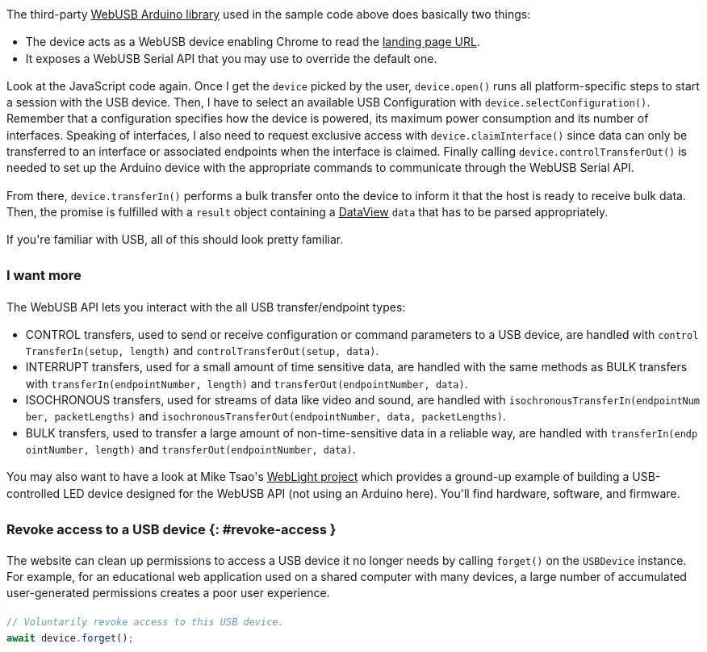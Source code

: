 The third-party [WebUSB Arduino library] used in the sample code above does
basically two things:
- The device acts as a WebUSB device enabling Chrome to read the [landing page
  URL].
- It exposes a WebUSB Serial API that you may use to override the default one.

Look at the JavaScript code again. Once I get the `device` picked by the user,
`device.open()` runs all platform-specific steps to start a session with the USB
device. Then, I have to select an available USB Configuration with
`device.selectConfiguration()`. Remember that a configuration specifies how the
device is powered, its maximum power consumption and its number of interfaces.
Speaking of interfaces, I also need to request exclusive access with
`device.claimInterface()` since data can only be transferred to an interface or
associated endpoints when the interface is claimed. Finally calling
`device.controlTransferOut()` is needed to set up the Arduino device with the
appropriate commands to communicate through the WebUSB Serial API.

From there, `device.transferIn()` performs a bulk transfer onto the
device to inform it that the host is ready to receive bulk data. Then, the
promise is fulfilled with a `result` object containing a [DataView] `data` that
has to be parsed appropriately.

If you're familiar with USB, all of this should look pretty familiar.

### I want more

The WebUSB API lets you interact with the all USB transfer/endpoint types:

- CONTROL transfers, used to send or receive configuration or command
  parameters to a USB device, are handled with `controlTransferIn(setup,
  length)` and `controlTransferOut(setup, data)`.
- INTERRUPT transfers, used for a small amount of time sensitive data, are
  handled with the same methods as BULK transfers with
  `transferIn(endpointNumber, length)` and `transferOut(endpointNumber, data)`.
- ISOCHRONOUS transfers, used for streams of data like video and sound, are
  handled with `isochronousTransferIn(endpointNumber, packetLengths)` and
  `isochronousTransferOut(endpointNumber, data, packetLengths)`.
- BULK transfers, used to transfer a large amount of non-time-sensitive data in
  a reliable way, are handled with `transferIn(endpointNumber, length)` and
  `transferOut(endpointNumber, data)`.

You may also want to have a look at Mike Tsao's [WebLight project] which
provides a ground-up example of building a USB-controlled LED device designed
for the WebUSB API (not using an Arduino here). You'll find hardware, software,
and firmware.

### Revoke access to a USB device {: #revoke-access }

The website can clean up permissions to access a USB device it no longer needs
by calling `forget()` on the `USBDevice` instance. For example, for an
educational web application used on a shared computer with many devices, a large
number of accumulated user-generated permissions creates a poor user experience.

```js
// Voluntarily revoke access to this USB device.
await device.forget();
```


[cr-dev-twitter]: https://twitter.com/chromiumdev
[contain malfunctioning websites]: https://www.youtube.com/watch?v=29e0CtgXZSI
[usb in a nutshell]: http://www.beyondlogic.org/usbnutshell
[official usb specifications]: https://www.usb.org/
[webusb api]: https://wicg.github.io/webusb/
[origin trial]: https://github.com/GoogleChrome/OriginTrials/blob/gh-pages/developer-guide.md
[secure contexts]: https://w3c.github.io/webappsec/specs/powerfulfeatures/#intro
[tls]: https://en.wikipedia.org/wiki/Transport_Layer_Security
[permissions policy]: https://developer.mozilla.org/en-US/docs/Web/HTTP/Permissions_Policy
[promises]: https://developer.mozilla.org/docs/Web/JavaScript/Reference/Global_Objects/Promise
[promises tutorial]: https://web.dev/promises
[arrow functions]: https://developer.mozilla.org/docs/Web/JavaScript/Reference/Functions/Arrow_functions
[list of usb id's]: http://www.linux-usb.org/usb.ids
[device usb descriptor]: http://www.beyondlogic.org/usbnutshell/usb5.shtml#DeviceDescriptors
[support for webusb]: https://wicg.github.io/webusb/#webusb-platform-capability-descriptor
[https://github.com/webusb/arduino]: https://github.com/webusb/arduino
[sketches]: http://www.arduino.cc/en/Tutorial/Sketch
[webusb arduino library]: https://github.com/webusb/arduino/tree/gh-pages/library/WebUSB
[landing page url]: https://wicg.github.io/webusb/#webusb-platform-capability-descriptor
[dataview]: https://developer.mozilla.org/docs/Web/JavaScript/Reference/Global_Objects/DataView
[weblight project]: https://github.com/sowbug/weblight
[udev rule]: https://www.freedesktop.org/software/systemd/man/udev.html
[member]: https://wiki.debian.org/SystemGroups
[shared worker]: https://developer.mozilla.org/docs/Web/API/SharedWorker
[service worker]: https://jakearchibald.github.io/isserviceworkerready/resources.html
[#webusb]: https://twitter.com/search?q=%23webusb&src=typed_query&f=live
[joe medley]: https://github.com/jpmedley